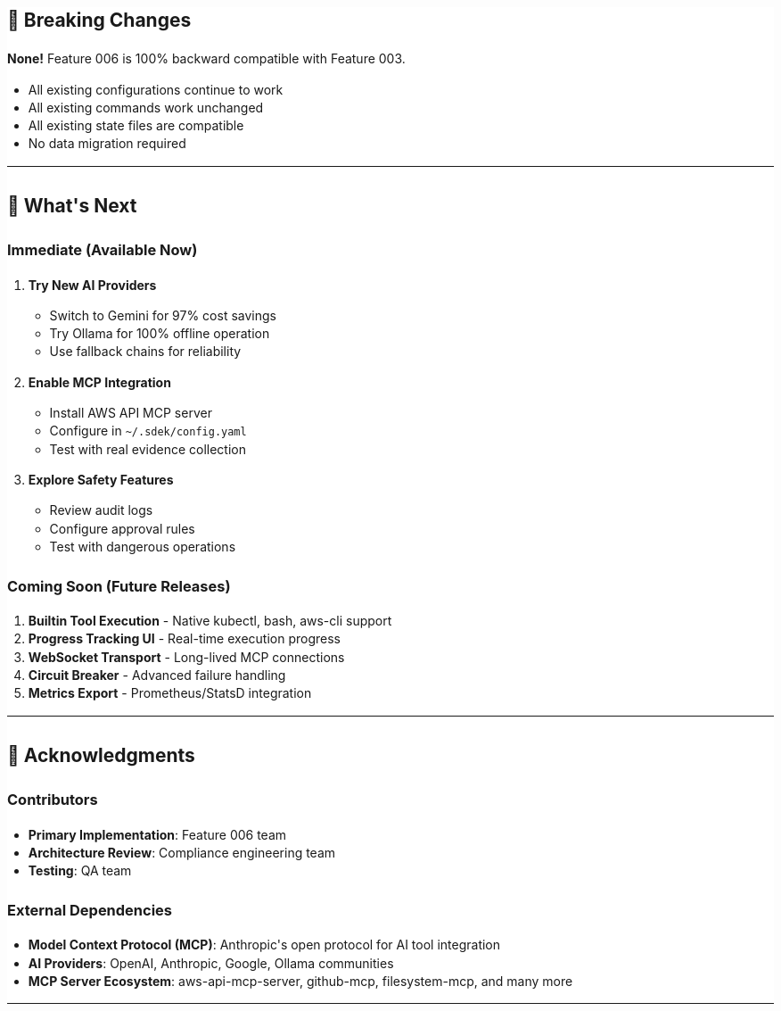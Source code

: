
## 🔄 Breaking Changes

**None!** Feature 006 is 100% backward compatible with Feature 003.

- All existing configurations continue to work
- All existing commands work unchanged
- All existing state files are compatible
- No data migration required

---

## 🎯 What's Next

### Immediate (Available Now)

1. **Try New AI Providers**
   - Switch to Gemini for 97% cost savings
   - Try Ollama for 100% offline operation
   - Use fallback chains for reliability

2. **Enable MCP Integration**
   - Install AWS API MCP server
   - Configure in `~/.sdek/config.yaml`
   - Test with real evidence collection

3. **Explore Safety Features**
   - Review audit logs
   - Configure approval rules
   - Test with dangerous operations

### Coming Soon (Future Releases)

1. **Builtin Tool Execution** - Native kubectl, bash, aws-cli support
2. **Progress Tracking UI** - Real-time execution progress
3. **WebSocket Transport** - Long-lived MCP connections
4. **Circuit Breaker** - Advanced failure handling
5. **Metrics Export** - Prometheus/StatsD integration

---

## 🙏 Acknowledgments

### Contributors

- **Primary Implementation**: Feature 006 team
- **Architecture Review**: Compliance engineering team
- **Testing**: QA team

### External Dependencies

- **Model Context Protocol (MCP)**: Anthropic's open protocol for AI tool integration
- **AI Providers**: OpenAI, Anthropic, Google, Ollama communities
- **MCP Server Ecosystem**: aws-api-mcp-server, github-mcp, filesystem-mcp, and many more

---